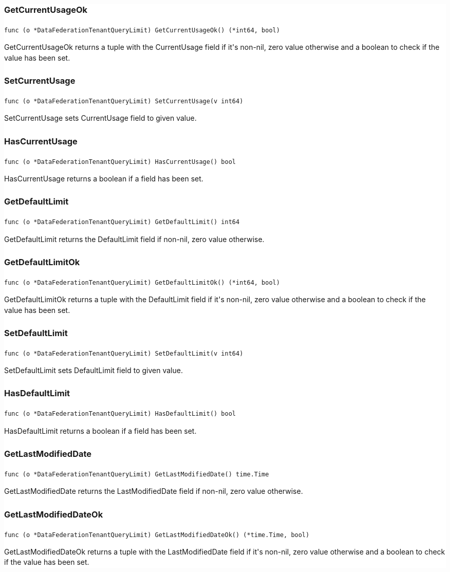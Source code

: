 ### GetCurrentUsageOk

`func (o *DataFederationTenantQueryLimit) GetCurrentUsageOk() (*int64, bool)`

GetCurrentUsageOk returns a tuple with the CurrentUsage field if it's non-nil, zero value otherwise
and a boolean to check if the value has been set.

### SetCurrentUsage

`func (o *DataFederationTenantQueryLimit) SetCurrentUsage(v int64)`

SetCurrentUsage sets CurrentUsage field to given value.

### HasCurrentUsage

`func (o *DataFederationTenantQueryLimit) HasCurrentUsage() bool`

HasCurrentUsage returns a boolean if a field has been set.
### GetDefaultLimit

`func (o *DataFederationTenantQueryLimit) GetDefaultLimit() int64`

GetDefaultLimit returns the DefaultLimit field if non-nil, zero value otherwise.

### GetDefaultLimitOk

`func (o *DataFederationTenantQueryLimit) GetDefaultLimitOk() (*int64, bool)`

GetDefaultLimitOk returns a tuple with the DefaultLimit field if it's non-nil, zero value otherwise
and a boolean to check if the value has been set.

### SetDefaultLimit

`func (o *DataFederationTenantQueryLimit) SetDefaultLimit(v int64)`

SetDefaultLimit sets DefaultLimit field to given value.

### HasDefaultLimit

`func (o *DataFederationTenantQueryLimit) HasDefaultLimit() bool`

HasDefaultLimit returns a boolean if a field has been set.
### GetLastModifiedDate

`func (o *DataFederationTenantQueryLimit) GetLastModifiedDate() time.Time`

GetLastModifiedDate returns the LastModifiedDate field if non-nil, zero value otherwise.

### GetLastModifiedDateOk

`func (o *DataFederationTenantQueryLimit) GetLastModifiedDateOk() (*time.Time, bool)`

GetLastModifiedDateOk returns a tuple with the LastModifiedDate field if it's non-nil, zero value otherwise
and a boolean to check if the value has been set.
